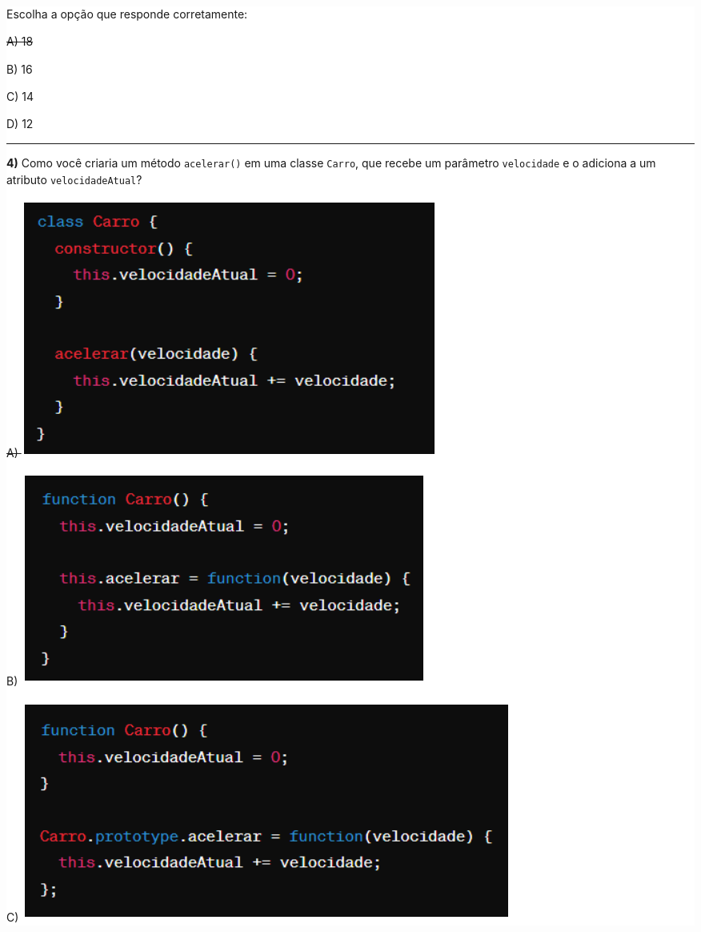 Escolha a opção que responde corretamente:

<s>A) 18</s>

B) 16

C) 14

D) 12

______

**4)** Como você criaria um método `acelerar()` em uma classe `Carro`, que recebe um parâmetro `velocidade` e o adiciona a um atributo `velocidadeAtual`?

<s>A) ![Uma imagem](assets/ex04_1.PNG)</s>

B) ![Uma imagem](assets/ex04_2.PNG)

C) ![Uma imagem](assets/ex04_3.PNG)
